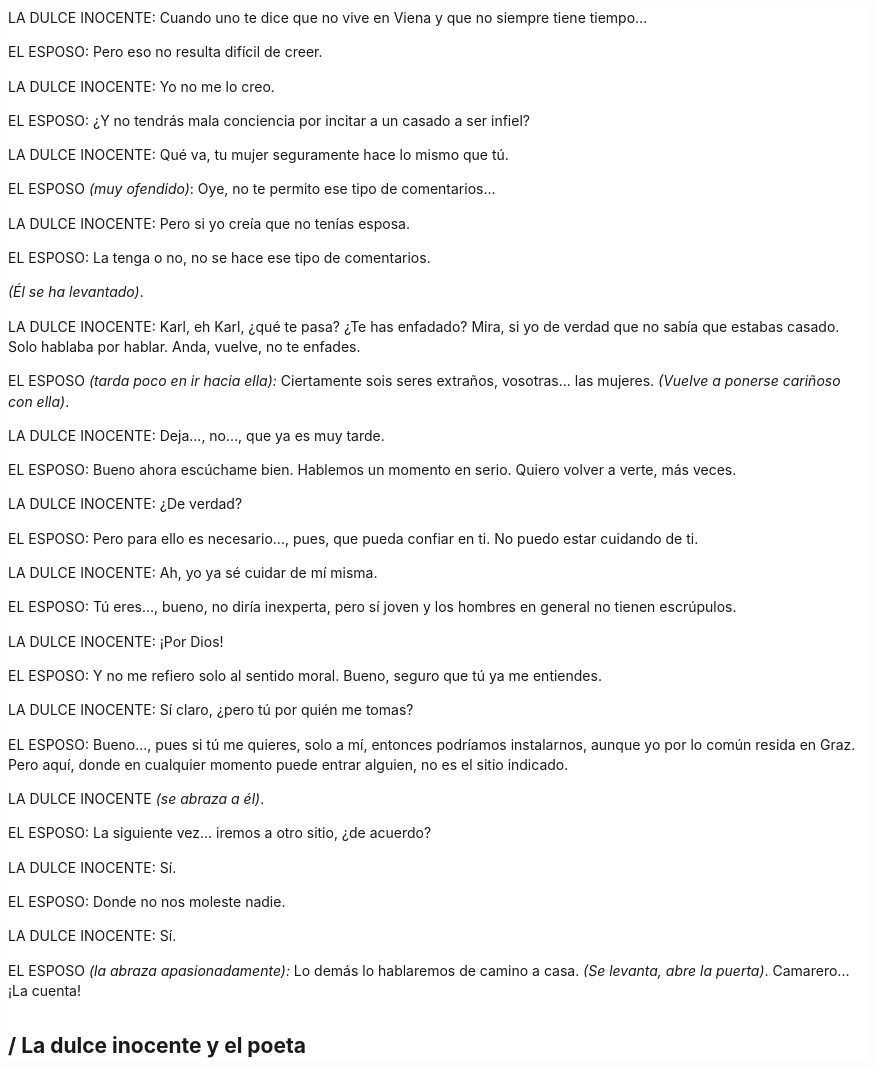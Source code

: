 LA DULCE INOCENTE: Cuando uno te dice que no vive en Viena y que no siempre tiene tiempo...

EL ESPOSO: Pero eso no resulta difícil de creer.

LA DULCE INOCENTE: Yo no me lo creo.

EL ESPOSO: ¿Y no tendrás mala conciencia por incitar a un casado a ser infiel?

LA DULCE INOCENTE: Qué va, tu mujer seguramente hace lo mismo que tú.

EL ESPOSO *(muy ofendido)*: Oye, no te permito ese tipo de comentarios...

LA DULCE INOCENTE: Pero si yo creía que no tenías esposa.

EL ESPOSO: La tenga o no, no se hace ese tipo de comentarios.

*(Él se ha levantado)*.

LA DULCE INOCENTE: Karl, eh Karl, ¿qué te pasa? ¿Te has enfadado? Mira, si yo de verdad que no sabía que estabas casado. Solo hablaba por hablar. Anda, vuelve, no te enfades.

EL ESPOSO *(tarda poco en ir hacia ella):* Ciertamente sois seres extraños, vosotras... las mujeres. *(Vuelve a ponerse cariñoso con ella)*.

LA DULCE INOCENTE: Deja..., no..., que ya es muy tarde.

EL ESPOSO: Bueno ahora escúchame bien. Hablemos un momento en serio. Quiero volver a verte, más veces.

LA DULCE INOCENTE: ¿De verdad?

EL ESPOSO: Pero para ello es necesario..., pues, que pueda confiar en ti. No puedo estar cuidando de ti.

LA DULCE INOCENTE: Ah, yo ya sé cuidar de mí misma.

EL ESPOSO: Tú eres..., bueno, no diría inexperta, pero sí joven y los hombres en general no tienen escrúpulos.

LA DULCE INOCENTE: ¡Por Dios!

EL ESPOSO: Y no me refiero solo al sentido moral. Bueno, seguro que tú ya me entiendes.

LA DULCE INOCENTE: Sí claro, ¿pero tú por quién me tomas?

EL ESPOSO: Bueno..., pues si tú me quieres, solo a mí, entonces podríamos instalarnos, aunque yo por lo común resida en Graz. Pero aquí, donde en cualquier momento puede entrar alguien, no es el sitio indicado.

LA DULCE INOCENTE *(se abraza a él)*.

EL ESPOSO: La siguiente vez... iremos a otro sitio, ¿de acuerdo?

LA DULCE INOCENTE: Sí.

EL ESPOSO: Donde no nos moleste nadie.

LA DULCE INOCENTE: Sí.

EL ESPOSO *(la abraza apasionadamente):* Lo demás lo hablaremos de camino a casa. *(Se levanta, abre la puerta)*. Camarero...¡La cuenta!   

/ La dulce inocente y el poeta
------------------------------
